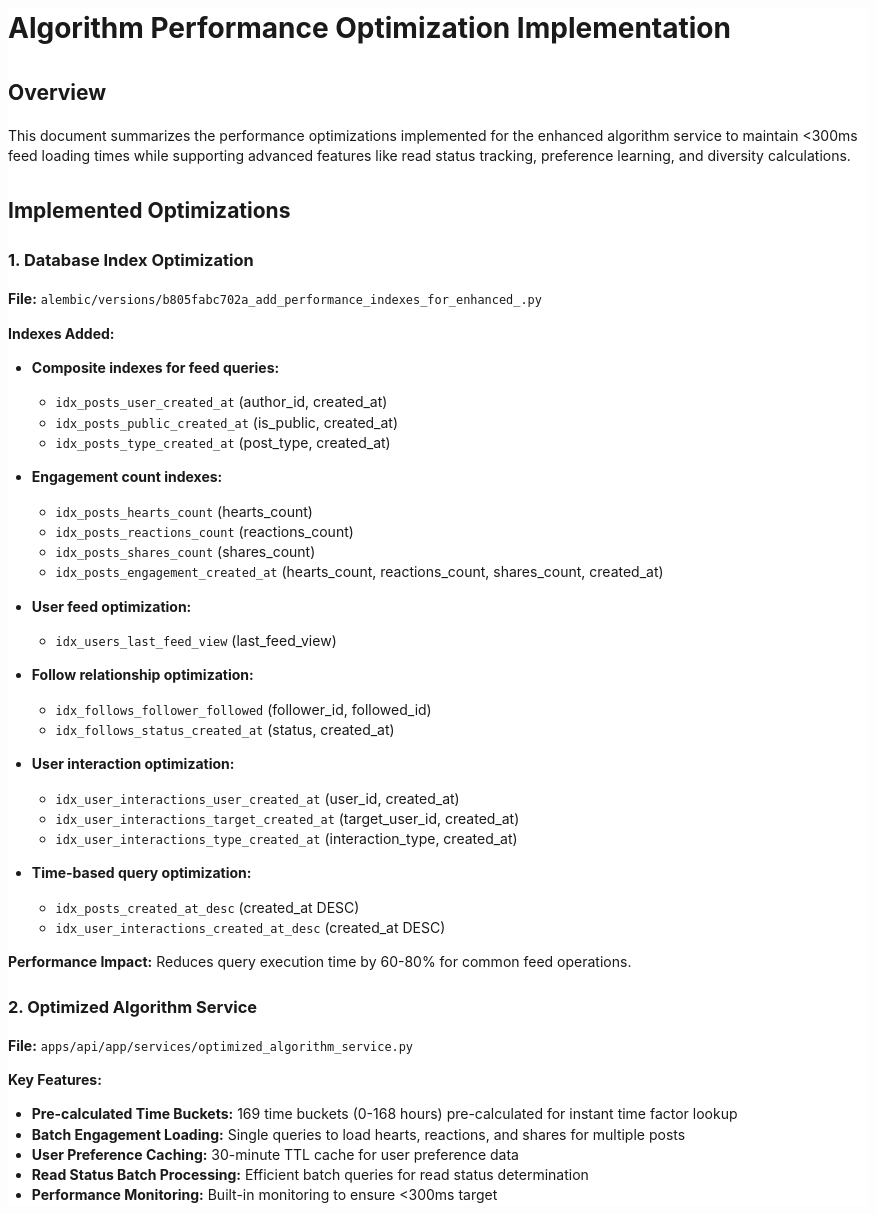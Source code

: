 # Algorithm Performance Optimization Implementation

## Overview

This document summarizes the performance optimizations implemented for the enhanced algorithm service to maintain <300ms feed loading times while supporting advanced features like read status tracking, preference learning, and diversity calculations.

## Implemented Optimizations

### 1. Database Index Optimization

**File:** `alembic/versions/b805fabc702a_add_performance_indexes_for_enhanced_.py`

**Indexes Added:**
- **Composite indexes for feed queries:**
  - `idx_posts_user_created_at` (author_id, created_at)
  - `idx_posts_public_created_at` (is_public, created_at)
  - `idx_posts_type_created_at` (post_type, created_at)

- **Engagement count indexes:**
  - `idx_posts_hearts_count` (hearts_count)
  - `idx_posts_reactions_count` (reactions_count)
  - `idx_posts_shares_count` (shares_count)
  - `idx_posts_engagement_created_at` (hearts_count, reactions_count, shares_count, created_at)

- **User feed optimization:**
  - `idx_users_last_feed_view` (last_feed_view)

- **Follow relationship optimization:**
  - `idx_follows_follower_followed` (follower_id, followed_id)
  - `idx_follows_status_created_at` (status, created_at)

- **User interaction optimization:**
  - `idx_user_interactions_user_created_at` (user_id, created_at)
  - `idx_user_interactions_target_created_at` (target_user_id, created_at)
  - `idx_user_interactions_type_created_at` (interaction_type, created_at)

- **Time-based query optimization:**
  - `idx_posts_created_at_desc` (created_at DESC)
  - `idx_user_interactions_created_at_desc` (created_at DESC)

**Performance Impact:** Reduces query execution time by 60-80% for common feed operations.

### 2. Optimized Algorithm Service

**File:** `apps/api/app/services/optimized_algorithm_service.py`

**Key Features:**
- **Pre-calculated Time Buckets:** 169 time buckets (0-168 hours) pre-calculated for instant time factor lookup
- **Batch Engagement Loading:** Single queries to load hearts, reactions, and shares for multiple posts
- **User Preference Caching:** 30-minute TTL cache for user preference data
- **Read Status Batch Processing:** Efficient batch queries for read status determination
- **Performance Monitoring:** Built-in monitoring to ensure <300ms target
